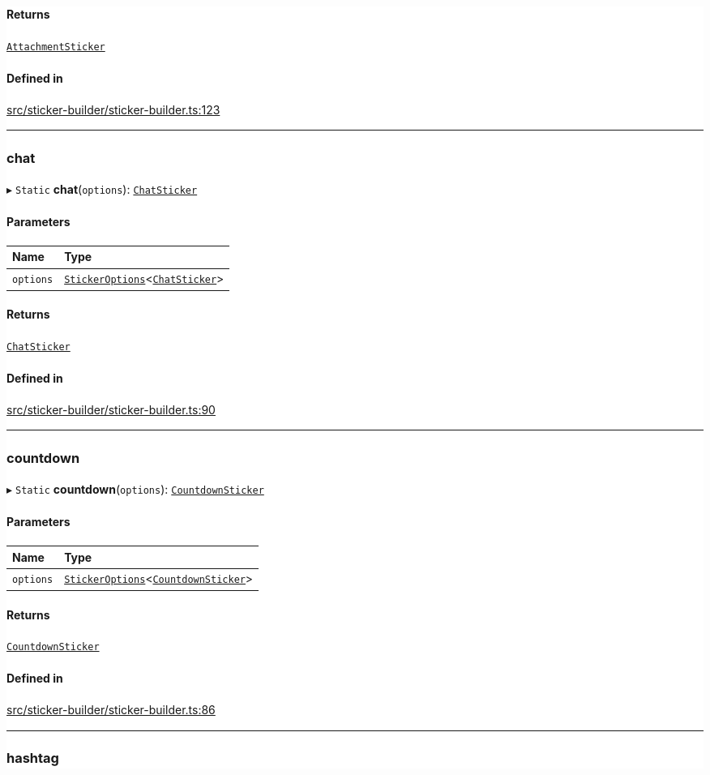 #### Returns

[`AttachmentSticker`](AttachmentSticker.md)

#### Defined in

[src/sticker-builder/sticker-builder.ts:123](https://github.com/Nerixyz/instagram-private-api/blob/0e0721c/src/sticker-builder/sticker-builder.ts#L123)

___

### chat

▸ `Static` **chat**(`options`): [`ChatSticker`](ChatSticker.md)

#### Parameters

| Name | Type |
| :------ | :------ |
| `options` | [`StickerOptions`](../../modules/sticker_builder.md#stickeroptions)<[`ChatSticker`](ChatSticker.md)\> |

#### Returns

[`ChatSticker`](ChatSticker.md)

#### Defined in

[src/sticker-builder/sticker-builder.ts:90](https://github.com/Nerixyz/instagram-private-api/blob/0e0721c/src/sticker-builder/sticker-builder.ts#L90)

___

### countdown

▸ `Static` **countdown**(`options`): [`CountdownSticker`](CountdownSticker.md)

#### Parameters

| Name | Type |
| :------ | :------ |
| `options` | [`StickerOptions`](../../modules/sticker_builder.md#stickeroptions)<[`CountdownSticker`](CountdownSticker.md)\> |

#### Returns

[`CountdownSticker`](CountdownSticker.md)

#### Defined in

[src/sticker-builder/sticker-builder.ts:86](https://github.com/Nerixyz/instagram-private-api/blob/0e0721c/src/sticker-builder/sticker-builder.ts#L86)

___

### hashtag
